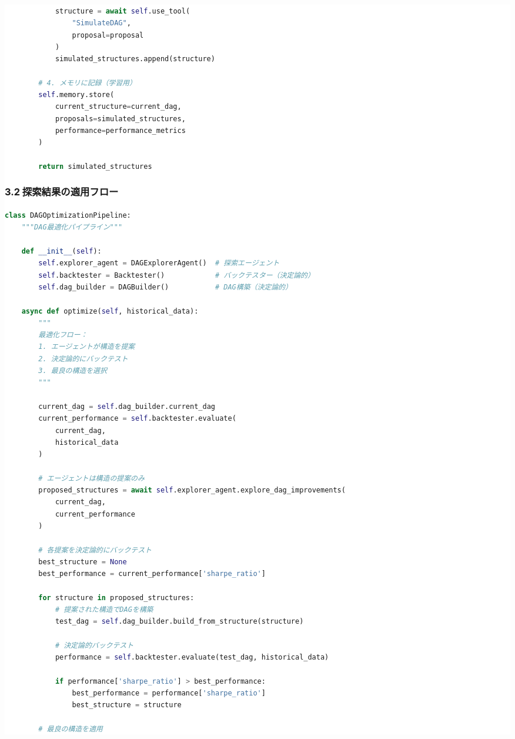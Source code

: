 ```python
            structure = await self.use_tool(
                "SimulateDAG",
                proposal=proposal
            )
            simulated_structures.append(structure)
        
        # 4. メモリに記録（学習用）
        self.memory.store(
            current_structure=current_dag,
            proposals=simulated_structures,
            performance=performance_metrics
        )
        
        return simulated_structures
```

### 3.2 探索結果の適用フロー

```python
class DAGOptimizationPipeline:
    """DAG最適化パイプライン"""
    
    def __init__(self):
        self.explorer_agent = DAGExplorerAgent()  # 探索エージェント
        self.backtester = Backtester()            # バックテスター（決定論的）
        self.dag_builder = DAGBuilder()           # DAG構築（決定論的）
    
    async def optimize(self, historical_data):
        """
        最適化フロー：
        1. エージェントが構造を提案
        2. 決定論的にバックテスト
        3. 最良の構造を選択
        """
        
        current_dag = self.dag_builder.current_dag
        current_performance = self.backtester.evaluate(
            current_dag, 
            historical_data
        )
        
        # エージェントは構造の提案のみ
        proposed_structures = await self.explorer_agent.explore_dag_improvements(
            current_dag,
            current_performance
        )
        
        # 各提案を決定論的にバックテスト
        best_structure = None
        best_performance = current_performance['sharpe_ratio']
        
        for structure in proposed_structures:
            # 提案された構造でDAGを構築
            test_dag = self.dag_builder.build_from_structure(structure)
            
            # 決定論的バックテスト
            performance = self.backtester.evaluate(test_dag, historical_data)
            
            if performance['sharpe_ratio'] > best_performance:
                best_performance = performance['sharpe_ratio']
                best_structure = structure
        
        # 最良の構造を適用
```